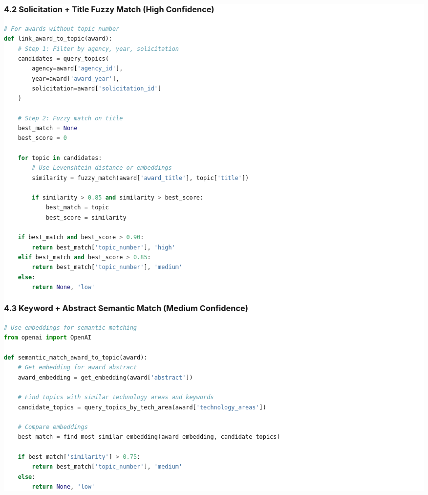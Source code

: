### 4.2 Solicitation + Title Fuzzy Match (High Confidence)
```python
# For awards without topic_number
def link_award_to_topic(award):
    # Step 1: Filter by agency, year, solicitation
    candidates = query_topics(
        agency=award['agency_id'],
        year=award['award_year'],
        solicitation=award['solicitation_id']
    )
    
    # Step 2: Fuzzy match on title
    best_match = None
    best_score = 0
    
    for topic in candidates:
        # Use Levenshtein distance or embeddings
        similarity = fuzzy_match(award['award_title'], topic['title'])
        
        if similarity > 0.85 and similarity > best_score:
            best_match = topic
            best_score = similarity
    
    if best_match and best_score > 0.90:
        return best_match['topic_number'], 'high'
    elif best_match and best_score > 0.85:
        return best_match['topic_number'], 'medium'
    else:
        return None, 'low'
```

### 4.3 Keyword + Abstract Semantic Match (Medium Confidence)
```python
# Use embeddings for semantic matching
from openai import OpenAI

def semantic_match_award_to_topic(award):
    # Get embedding for award abstract
    award_embedding = get_embedding(award['abstract'])
    
    # Find topics with similar technology areas and keywords
    candidate_topics = query_topics_by_tech_area(award['technology_areas'])
    
    # Compare embeddings
    best_match = find_most_similar_embedding(award_embedding, candidate_topics)
    
    if best_match['similarity'] > 0.75:
        return best_match['topic_number'], 'medium'
    else:
        return None, 'low'
```
